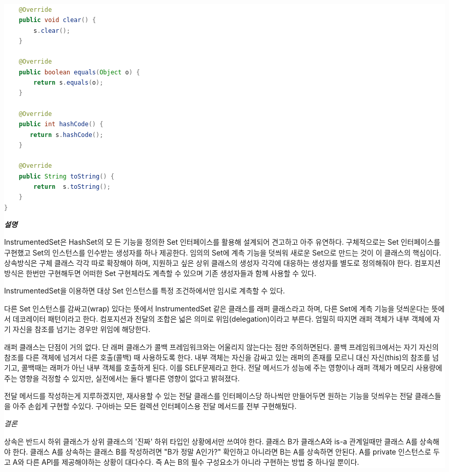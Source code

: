~~~java
    @Override
    public void clear() {
        s.clear();
    }

    @Override
    public boolean equals(Object o) {
        return s.equals(o);
    }

    @Override
    public int hashCode() {
       return s.hashCode();
    }

    @Override
    public String toString() {
        return  s.toString();
    }
}
~~~

**_설명_**

InstrumentedSet은 HashSet의 모 든 기능을 정의한 Set 인터페이스를 활용해 설계되어 견고하고 아주 유연하다.
구체적으로는 Set 인터페이스를 구현했고 Set의 인스턴스를 인수받는 생성자를 하나 제공한다. 임의의 Set에 계측 기능을 덧씌워 새로운 Set으로 만드는 것이 이 클래스의 핵심이다.
상속방식은 구체 클래스 각각 따로 확장해야 하며, 지원하고 싶은 상위 클래스의 생성자 각각에 대응하는 생성자를 별도로 정의해줘야 한다.
컴포지션 방식은 한번만 구현해두면 어떠한 Set 구현체라도 계측할 수 있으며 기존 생성자들과 함께 사용할 수 있다.

InstrumentedSet을 이용하면 대상 Set 인스턴스를 특정 조건하에서만 임시로 계측할 수 있다.

다른 Set 인스턴스를 감싸고(wrap) 있다는 뜻에서 InstrumentedSet 같은 클래스를 래퍼 클래스라고 하며, 다른 Set에 계측 기능을 덧씌운다는 뜻에서 데코레이터 패턴이라고 한다.
컴포지션과 전달의 조합은 넓은 의미로 위임(delegation)이라고 부른다.
엄밀히 따지면 래퍼 객체가 내부 객체에 자기 자신을 참조를 넘기는 경우만 위임에 해당한다.

래퍼 클래스는 단점이 거의 없다.
단 래퍼 클래스가 콜백 프레임워크와는 어울리지 않는다는 점만 주의하면된다.
콜백 프레임워크에서는 자기 자신의 참조를 다른 객체에 넘겨서 다른 호출(콜백) 때 사용하도록 한다.
내부 객체는 자신을 감싸고 있는 래퍼의 존재를 모르니 대신 자신(this)의 참조를 넘기고, 콜백때는 래퍼가 아닌 내부 객체를 호출하게 된다.
이를 SELF문제라고 한다.
전달 메서드가 성능에 주는 영향이나 래퍼 객체가 메모리 사용량에 주는 영향을 걱정할 수 있지만, 실전에서는 둘다 별다른 영향이 없다고 밝혀졌다.

전달 메서드를 작성하는게 지루하겠지만, 재사용할 수 있는 전달 클래스를 인터페이스당 하나씩만 만들어두면 원하는 기능을 덧씌우는 전달 클래스들을 아주 손쉽게 구현할 수있다.
구아바는 모든 컬렉션 인터페이스용 전달 메서드를 전부 구현해뒀다.

_결론_

상속은 반드시 하위 클래스가 상위 클래스의 '진짜' 하위 타입인 상황에서만 쓰여야 한다.
클래스 B가 클래스A와 is-a 관계일때만 클래스 A를 상속해야 한다.
클래스 A를 상속하는 클래스 B를 작성하려면 "B가 정말 A인가?" 확인하고 아니라면 B는 A를 상속하면 안된다.
A를 private 인스턴스로 두고 A와 다른 API를 제공해야하는 상황이 대다수다.
즉 A는 B의 필수 구성요소가 아니라 구현하는 방법 중 하나일 뿐이다.
